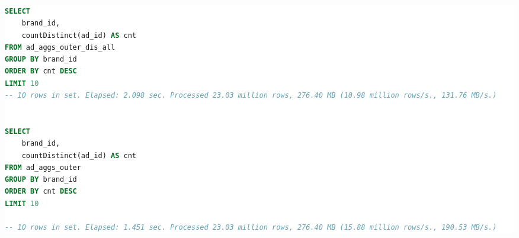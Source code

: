 
```sql
SELECT
    brand_id,
    countDistinct(ad_id) AS cnt
FROM ad_aggs_outer_dis_all
GROUP BY brand_id
ORDER BY cnt DESC
LIMIT 10
-- 10 rows in set. Elapsed: 2.098 sec. Processed 23.03 million rows, 276.40 MB (10.98 million rows/s., 131.76 MB/s.)


SELECT
    brand_id,
    countDistinct(ad_id) AS cnt
FROM ad_aggs_outer
GROUP BY brand_id
ORDER BY cnt DESC
LIMIT 10

-- 10 rows in set. Elapsed: 1.451 sec. Processed 23.03 million rows, 276.40 MB (15.88 million rows/s., 190.53 MB/s.)

```


